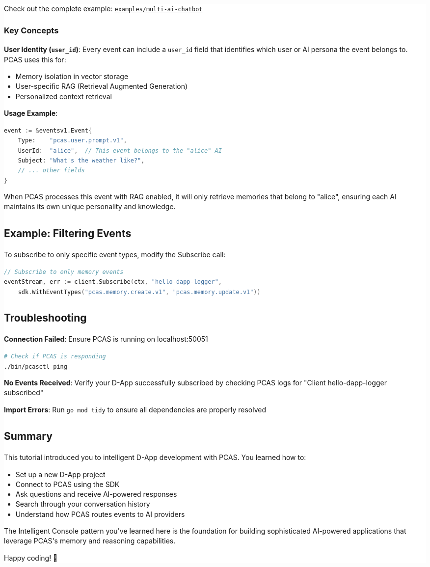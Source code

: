 Check out the complete example: [`examples/multi-ai-chatbot`](../examples/multi-ai-chatbot/)

### Key Concepts

**User Identity (`user_id`)**: Every event can include a `user_id` field that identifies which user or AI persona the event belongs to. PCAS uses this for:
- Memory isolation in vector storage
- User-specific RAG (Retrieval Augmented Generation)
- Personalized context retrieval

**Usage Example**:
```go
event := &eventsv1.Event{
    Type:    "pcas.user.prompt.v1",
    UserId:  "alice",  // This event belongs to the "alice" AI
    Subject: "What's the weather like?",
    // ... other fields
}
```

When PCAS processes this event with RAG enabled, it will only retrieve memories that belong to "alice", ensuring each AI maintains its own unique personality and knowledge.

## Example: Filtering Events

To subscribe to only specific event types, modify the Subscribe call:

```go
// Subscribe to only memory events
eventStream, err := client.Subscribe(ctx, "hello-dapp-logger", 
    sdk.WithEventTypes("pcas.memory.create.v1", "pcas.memory.update.v1"))
```

## Troubleshooting

**Connection Failed**: Ensure PCAS is running on localhost:50051
```bash
# Check if PCAS is responding
./bin/pcasctl ping
```

**No Events Received**: Verify your D-App successfully subscribed by checking PCAS logs for "Client hello-dapp-logger subscribed"

**Import Errors**: Run `go mod tidy` to ensure all dependencies are properly resolved

## Summary

This tutorial introduced you to intelligent D-App development with PCAS. You learned how to:
- Set up a new D-App project
- Connect to PCAS using the SDK
- Ask questions and receive AI-powered responses
- Search through your conversation history
- Understand how PCAS routes events to AI providers

The Intelligent Console pattern you've learned here is the foundation for building sophisticated AI-powered applications that leverage PCAS's memory and reasoning capabilities.

Happy coding! 🚀